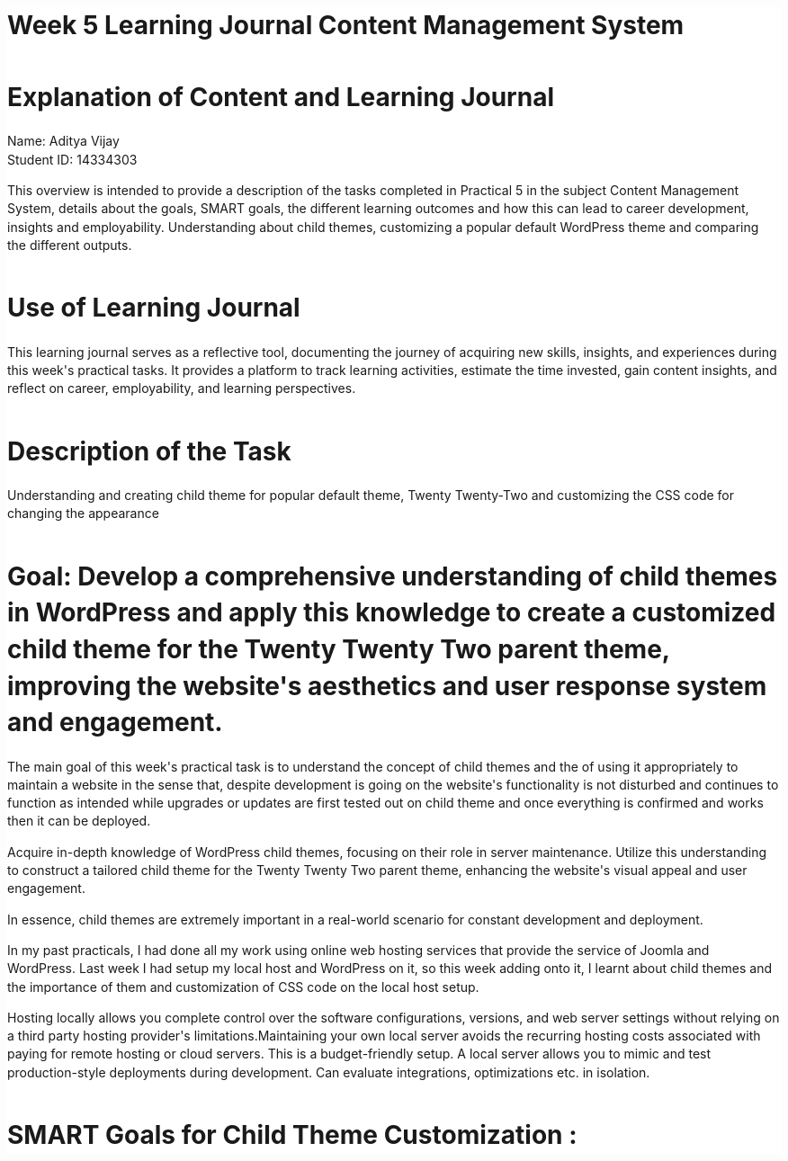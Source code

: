 # Week 5 Learning Journal Content Management System
# Explanation of Content and Learning Journal

Name: Aditya Vijay 
<br> Student ID: 14334303

This overview is intended to provide a description of the tasks completed in Practical 5 in the subject Content Management System, details about the goals, SMART goals, the different learning outcomes and how this can lead to career development, insights and employability. Understanding about child themes, customizing a popular default WordPress theme and comparing the different outputs.
<br>
# Use of Learning Journal 

This learning journal serves as a reflective tool, documenting the journey of acquiring new skills, insights, and experiences during this week's practical tasks. It provides a platform to track learning activities, estimate the time invested, gain content insights, and reflect on career, employability, and learning perspectives.
<br>
# Description of the Task
Understanding and creating child theme for popular default theme, Twenty Twenty-Two and customizing the CSS code for changing the appearance
<br>
# Goal: Develop a comprehensive understanding of child themes in WordPress and apply this knowledge to create a customized child theme for the Twenty Twenty Two parent theme, improving the website's aesthetics and user response system and engagement.

The main goal of this week's practical task is to understand the concept of child themes and the  of using it appropriately to maintain a website in the sense that, despite development is going on the website's functionality is not disturbed and continues to function as intended while upgrades or updates are first tested out on child theme and once everything is confirmed and works then it can be deployed.

Acquire in-depth knowledge of WordPress child themes, focusing on their role in server maintenance. Utilize this understanding to construct a tailored child theme for the Twenty Twenty Two parent theme, enhancing the website's visual appeal and user engagement.

In essence, child themes are extremely important in a real-world scenario for constant development and deployment. 

In my past practicals, I had done all my work using online web hosting services that provide the service of Joomla and WordPress. Last week I had setup my local host and WordPress on it, so this week adding onto it, I learnt about child themes and the importance of them and customization of CSS code on the local host setup.

Hosting locally allows you complete control over the software configurations, versions, and web server settings without relying on a third party hosting provider's limitations.Maintaining your own local server avoids the recurring hosting costs associated with paying for remote hosting or cloud servers. This is a budget-friendly setup. A local server allows you to mimic and test production-style deployments during development. Can evaluate integrations, optimizations etc. in isolation.
<br>
# SMART Goals for Child Theme Customization :
